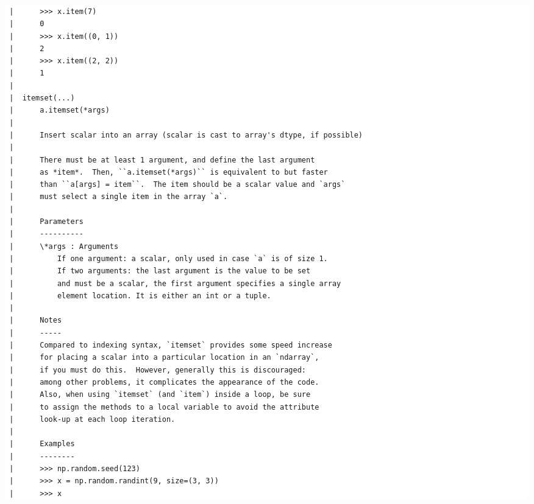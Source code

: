     |      >>> x.item(7)
     |      0
     |      >>> x.item((0, 1))
     |      2
     |      >>> x.item((2, 2))
     |      1
     |  
     |  itemset(...)
     |      a.itemset(*args)
     |      
     |      Insert scalar into an array (scalar is cast to array's dtype, if possible)
     |      
     |      There must be at least 1 argument, and define the last argument
     |      as *item*.  Then, ``a.itemset(*args)`` is equivalent to but faster
     |      than ``a[args] = item``.  The item should be a scalar value and `args`
     |      must select a single item in the array `a`.
     |      
     |      Parameters
     |      ----------
     |      \*args : Arguments
     |          If one argument: a scalar, only used in case `a` is of size 1.
     |          If two arguments: the last argument is the value to be set
     |          and must be a scalar, the first argument specifies a single array
     |          element location. It is either an int or a tuple.
     |      
     |      Notes
     |      -----
     |      Compared to indexing syntax, `itemset` provides some speed increase
     |      for placing a scalar into a particular location in an `ndarray`,
     |      if you must do this.  However, generally this is discouraged:
     |      among other problems, it complicates the appearance of the code.
     |      Also, when using `itemset` (and `item`) inside a loop, be sure
     |      to assign the methods to a local variable to avoid the attribute
     |      look-up at each loop iteration.
     |      
     |      Examples
     |      --------
     |      >>> np.random.seed(123)
     |      >>> x = np.random.randint(9, size=(3, 3))
     |      >>> x